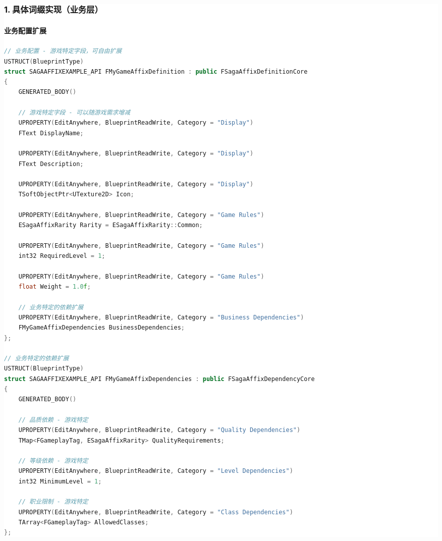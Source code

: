 ### 1. 具体词缀实现（业务层）

#### 业务配置扩展
```cpp
// 业务配置 - 游戏特定字段，可自由扩展
USTRUCT(BlueprintType)
struct SAGAAFFIXEXAMPLE_API FMyGameAffixDefinition : public FSagaAffixDefinitionCore
{
    GENERATED_BODY()

    // 游戏特定字段 - 可以随游戏需求增减
    UPROPERTY(EditAnywhere, BlueprintReadWrite, Category = "Display")
    FText DisplayName;
    
    UPROPERTY(EditAnywhere, BlueprintReadWrite, Category = "Display")
    FText Description;
    
    UPROPERTY(EditAnywhere, BlueprintReadWrite, Category = "Display")
    TSoftObjectPtr<UTexture2D> Icon;
    
    UPROPERTY(EditAnywhere, BlueprintReadWrite, Category = "Game Rules")
    ESagaAffixRarity Rarity = ESagaAffixRarity::Common;
    
    UPROPERTY(EditAnywhere, BlueprintReadWrite, Category = "Game Rules")
    int32 RequiredLevel = 1;
    
    UPROPERTY(EditAnywhere, BlueprintReadWrite, Category = "Game Rules")
    float Weight = 1.0f;
    
    // 业务特定的依赖扩展
    UPROPERTY(EditAnywhere, BlueprintReadWrite, Category = "Business Dependencies")
    FMyGameAffixDependencies BusinessDependencies;
};

// 业务特定的依赖扩展
USTRUCT(BlueprintType)
struct SAGAAFFIXEXAMPLE_API FMyGameAffixDependencies : public FSagaAffixDependencyCore
{
    GENERATED_BODY()

    // 品质依赖 - 游戏特定
    UPROPERTY(EditAnywhere, BlueprintReadWrite, Category = "Quality Dependencies")
    TMap<FGameplayTag, ESagaAffixRarity> QualityRequirements;
    
    // 等级依赖 - 游戏特定
    UPROPERTY(EditAnywhere, BlueprintReadWrite, Category = "Level Dependencies")
    int32 MinimumLevel = 1;
    
    // 职业限制 - 游戏特定
    UPROPERTY(EditAnywhere, BlueprintReadWrite, Category = "Class Dependencies")
    TArray<FGameplayTag> AllowedClasses;
};
```
